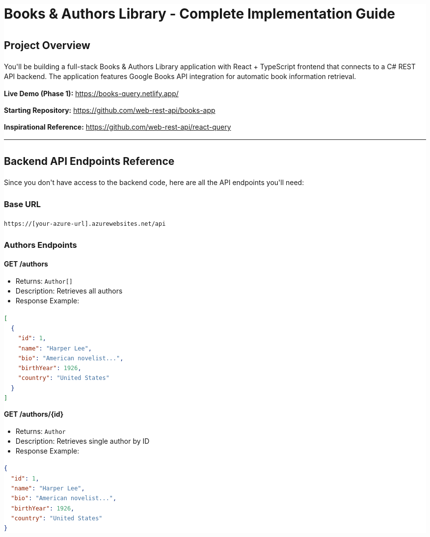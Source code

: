 # Books & Authors Library - Complete Implementation Guide

## Project Overview
You'll be building a full-stack Books & Authors Library application with React + TypeScript frontend that connects to a C# REST API backend. The application features Google Books API integration for automatic book information retrieval.

**Live Demo (Phase 1):** https://books-query.netlify.app/

**Starting Repository:** https://github.com/web-rest-api/books-app

**Inspirational Reference:** https://github.com/web-rest-api/react-query

---

## Backend API Endpoints Reference

Since you don't have access to the backend code, here are all the API endpoints you'll need:

### Base URL
```
https://[your-azure-url].azurewebsites.net/api
```

### Authors Endpoints

**GET /authors**
- Returns: `Author[]`
- Description: Retrieves all authors
- Response Example:
```json
[
  {
    "id": 1,
    "name": "Harper Lee",
    "bio": "American novelist...",
    "birthYear": 1926,
    "country": "United States"
  }
]
```

**GET /authors/{id}**
- Returns: `Author`
- Description: Retrieves single author by ID
- Response Example:
```json
{
  "id": 1,
  "name": "Harper Lee",
  "bio": "American novelist...",
  "birthYear": 1926,
  "country": "United States"
}
```
